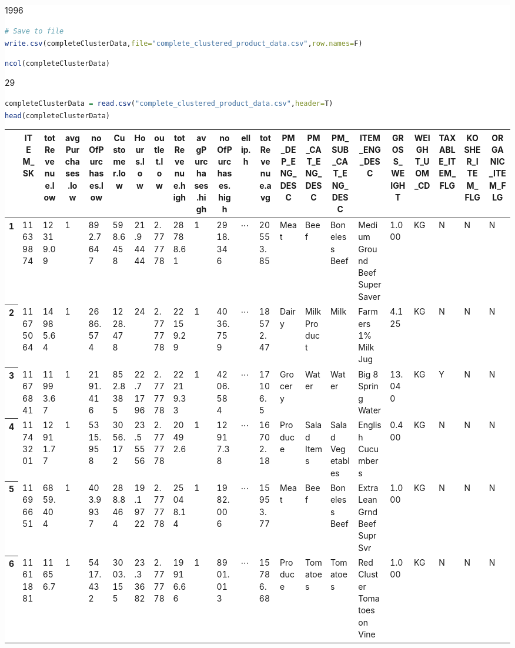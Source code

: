 





1996




```R
# Save to file
write.csv(completeClusterData,file="complete_clustered_product_data.csv",row.names=F)
```


```R
ncol(completeClusterData)
```




29




```R
completeClusterData = read.csv("complete_clustered_product_data.csv",header=T)
head(completeClusterData)
```




<table>
<thead><tr><th></th><th scope=col>ITEM_SK</th><th scope=col>totRevenue.low</th><th scope=col>avgPurchases.low</th><th scope=col>noOfPurchases.low</th><th scope=col>Customer.low</th><th scope=col>Hours.low</th><th scope=col>outlet.low</th><th scope=col>totRevenue.high</th><th scope=col>avgPurchases.high</th><th scope=col>noOfPurchases.high</th><th scope=col>ellip.h</th><th scope=col>totRevenue.avg</th><th scope=col>PM_DEP_ENG_DESC</th><th scope=col>PM_CAT_ENG_DESC</th><th scope=col>PM_SUB_CAT_ENG_DESC</th><th scope=col>ITEM_ENG_DESC</th><th scope=col>GROSS_WEIGHT</th><th scope=col>WEIGHT_UOM_CD</th><th scope=col>TAXABLE_ITEM_FLG</th><th scope=col>KOSHER_ITEM_FLG</th><th scope=col>ORGANIC_ITEM_FLG</th></tr></thead>
<tbody>
	<tr><th scope=row>1</th><td>11639874</td><td>12319.09</td><td>1</td><td>892.7647</td><td>598.6458</td><td>21.94444</td><td>2.777778</td><td>28788.61</td><td>1</td><td>2918.346</td><td>⋯</td><td>20553.85</td><td>Meat</td><td>Beef</td><td>Boneless Beef</td><td>Medium Ground Beef Super Saver</td><td>       1.000</td><td>KG</td><td>N</td><td>N</td><td>N</td></tr>
	<tr><th scope=row>2</th><td>11675064</td><td>14985.64</td><td>1</td><td>2686.574</td><td>1228.478</td><td>24</td><td>2.777778</td><td>22159.29</td><td>1</td><td>4036.759</td><td>⋯</td><td>18572.47</td><td>Dairy</td><td>Milk Product</td><td>Milk</td><td>Farmers 1% Milk Jug</td><td>       4.125</td><td>KG</td><td>N</td><td>N</td><td>N</td></tr>
	<tr><th scope=row>3</th><td>11676841</td><td>11993.67</td><td>1</td><td>2191.416</td><td>852.8385</td><td>22.71796</td><td>2.777778</td><td>22219.33</td><td>1</td><td>4206.584</td><td>⋯</td><td>17106.5</td><td>Grocery</td><td>Water</td><td>Water</td><td>Big 8 Spring Water</td><td>      13.040</td><td>KG</td><td>Y</td><td>N</td><td>N</td></tr>
	<tr><th scope=row>4</th><td>11743201</td><td>12911.77</td><td>1</td><td>5315.958</td><td>3056.172</td><td>23.55556</td><td>2.777778</td><td>20492.6</td><td>1</td><td>12917.38</td><td>⋯</td><td>16702.18</td><td>Produce</td><td>Salad Items</td><td>Salad Vegetables</td><td>English Cucumbers</td><td>       0.400</td><td>KG</td><td>N</td><td>N</td><td>N</td></tr>
	<tr><th scope=row>5</th><td>11696651</td><td>6859.404</td><td>1</td><td>403.9937</td><td>288.8464</td><td>19.19722</td><td>2.777778</td><td>25048.14</td><td>1</td><td>1982.006</td><td>⋯</td><td>15953.77</td><td>Meat</td><td>Beef</td><td>Boneless Beef</td><td>Extra Lean Grnd Beef  Supr Svr</td><td>       1.000</td><td>KG</td><td>N</td><td>N</td><td>N</td></tr>
	<tr><th scope=row>6</th><td>11611881</td><td>11656.7</td><td>1</td><td>5417.432</td><td>3003.155</td><td>23.33682</td><td>2.777778</td><td>19916.66</td><td>1</td><td>8901.013</td><td>⋯</td><td>15786.68</td><td>Produce</td><td>Tomatoes</td><td>Tomatoes</td><td>Red Cluster Tomatoes on Vine</td><td>       1.000</td><td>KG</td><td>N</td><td>N</td><td>N</td></tr>
</tbody>
</table>
